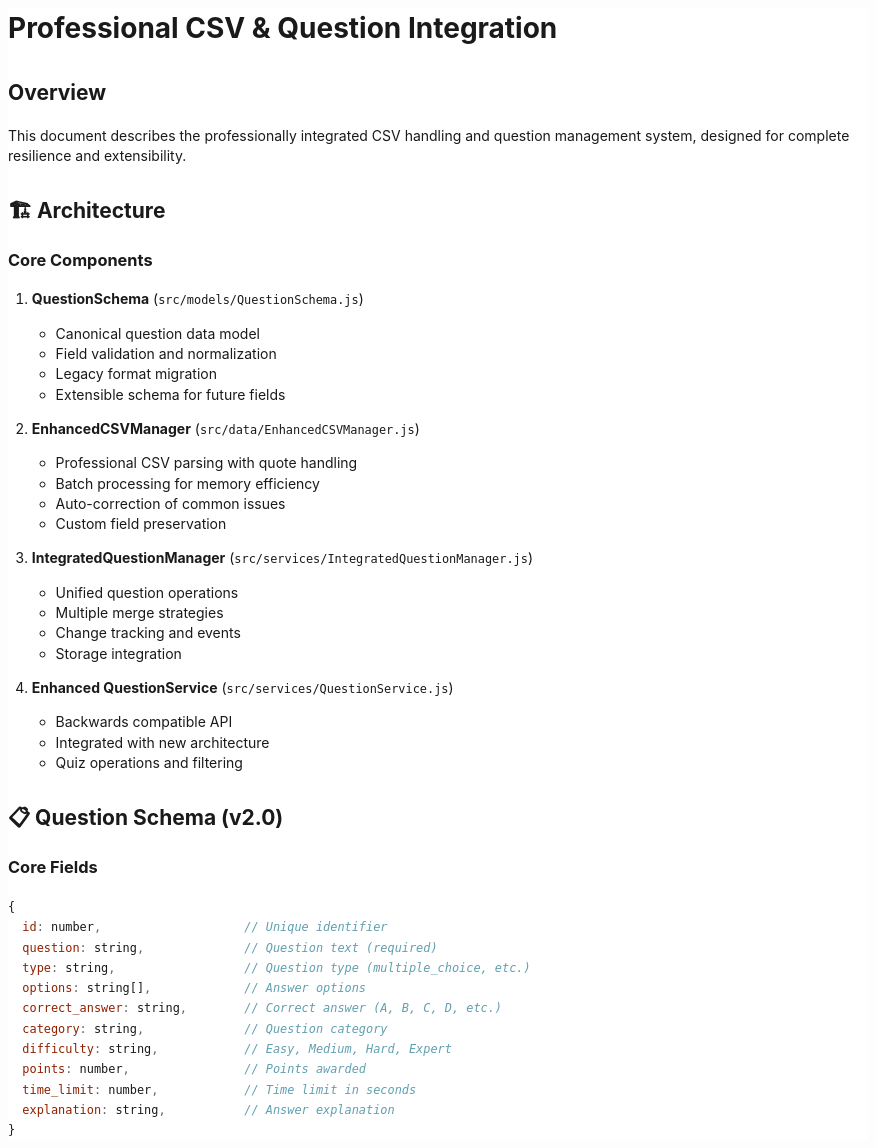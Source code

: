 # Professional CSV & Question Integration

## Overview

This document describes the professionally integrated CSV handling and question management system, designed for complete resilience and extensibility.

## 🏗️ Architecture

### Core Components

1. **QuestionSchema** (`src/models/QuestionSchema.js`)
   - Canonical question data model
   - Field validation and normalization
   - Legacy format migration
   - Extensible schema for future fields

2. **EnhancedCSVManager** (`src/data/EnhancedCSVManager.js`)
   - Professional CSV parsing with quote handling
   - Batch processing for memory efficiency
   - Auto-correction of common issues
   - Custom field preservation

3. **IntegratedQuestionManager** (`src/services/IntegratedQuestionManager.js`)
   - Unified question operations
   - Multiple merge strategies
   - Change tracking and events
   - Storage integration

4. **Enhanced QuestionService** (`src/services/QuestionService.js`)
   - Backwards compatible API
   - Integrated with new architecture
   - Quiz operations and filtering

## 📋 Question Schema (v2.0)

### Core Fields
```javascript
{
  id: number,                    // Unique identifier
  question: string,              // Question text (required)
  type: string,                  // Question type (multiple_choice, etc.)
  options: string[],             // Answer options
  correct_answer: string,        // Correct answer (A, B, C, D, etc.)
  category: string,              // Question category
  difficulty: string,            // Easy, Medium, Hard, Expert
  points: number,                // Points awarded
  time_limit: number,            // Time limit in seconds
  explanation: string,           // Answer explanation
}
```
